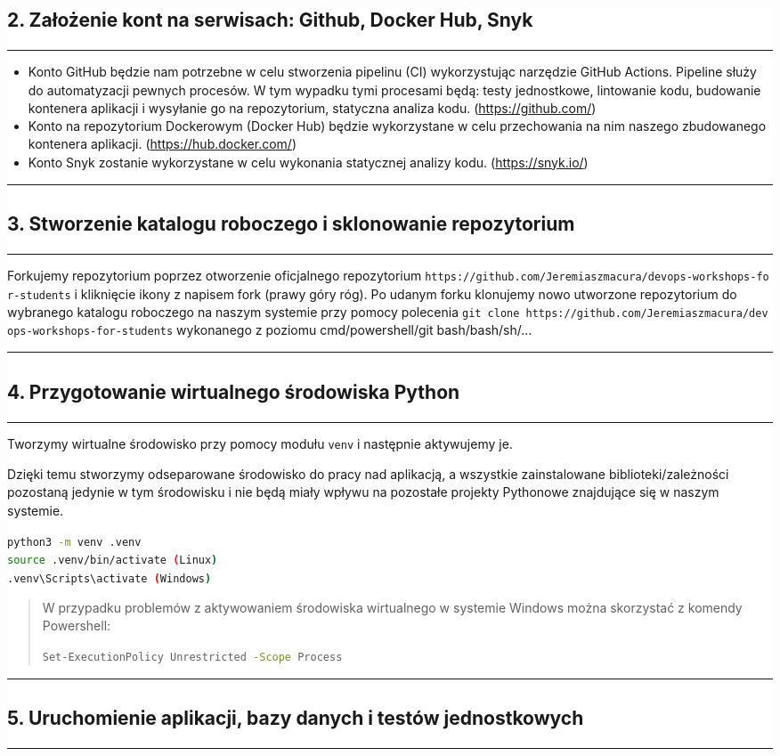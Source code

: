 ## 2. Założenie kont na serwisach: Github, Docker Hub, Snyk

--- 

* Konto GitHub będzie nam potrzebne w celu stworzenia pipelinu (CI) wykorzystując narzędzie GitHub Actions. Pipeline służy do automatyzacji pewnych procesów. W tym wypadku tymi procesami będą: testy jednostkowe, lintowanie kodu, budowanie kontenera aplikacji i wysyłanie go na repozytorium, statyczna analiza kodu. (https://github.com/)
* Konto na repozytorium Dockerowym (Docker Hub) będzie wykorzystane w celu przechowania na nim naszego zbudowanego kontenera aplikacji. (https://hub.docker.com/)
* Konto Snyk zostanie wykorzystane w celu wykonania statycznej analizy kodu. (https://snyk.io/)

---

## 3. Stworzenie katalogu roboczego i sklonowanie repozytorium

---

Forkujemy repozytorium poprzez otworzenie oficjalnego repozytorium ```https://github.com/Jeremiaszmacura/devops-workshops-for-students``` i kliknięcie ikony z napisem fork (prawy góry róg). 
Po udanym forku klonujemy nowo utworzone repozytorium do wybranego katalogu roboczego na naszym systemie przy pomocy polecenia ```git clone https://github.com/Jeremiaszmacura/devops-workshops-for-students``` wykonanego z poziomu cmd/powershell/git bash/bash/sh/...

---

## 4. Przygotowanie wirtualnego środowiska Python

---

Tworzymy wirtualne środowisko przy pomocy modułu `venv` i następnie aktywujemy je. 

Dzięki temu stworzymy odseparowane środowisko do pracy nad aplikacją, a wszystkie zainstalowane biblioteki/zależności pozostaną jedynie w tym środowisku i nie będą miały wpływu na pozostałe projekty Pythonowe znajdujące się w naszym systemie.

```sh
python3 -m venv .venv
source .venv/bin/activate (Linux)
.venv\Scripts\activate (Windows)
```

> W przypadku problemów z aktywowaniem środowiska wirtualnego w systemie Windows można skorzystać z komendy Powershell:
> 
> ```sh
> Set-ExecutionPolicy Unrestricted -Scope Process
> ```

---

## 5. Uruchomienie aplikacji, bazy danych i testów jednostkowych

---
